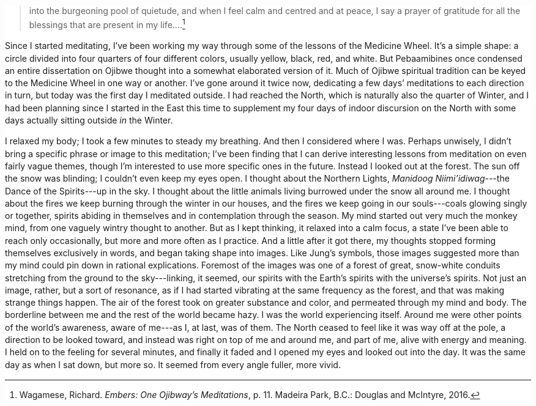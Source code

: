 > into the burgeoning pool of quietude, and when I feel calm and centred and at peace, I say
> a prayer of gratitude for all the blessings that are present in my life....[^wag]

[^wag]: Wagamese, Richard. *Embers: One Ojibway’s Meditations*, p. 11. Madeira Park, B.C.: Douglas
    and McIntyre, 2016.

Since I started meditating, I’ve been working my way through some of the lessons of the Medicine Wheel.
It’s a simple shape: a circle divided into four quarters of four different colors, usually yellow,
black, red, and white. But Pebaamibines once condensed an entire dissertation on Ojibwe thought into
a somewhat elaborated version of it. Much of Ojibwe spiritual tradition can be keyed to the Medicine
Wheel in one way or another. I’ve gone around it twice now, dedicating a few days’ meditations to each
direction in turn, but today was the first day I meditated outside. I had reached the North, which is
naturally also the quarter of Winter, and I had been planning since I started in the East this time to
supplement my four days of indoor discursion on the North with some days actually sitting outside *in*
the Winter.

I relaxed my body; I took a few minutes to steady my breathing. And then I considered where I was.
Perhaps unwisely, I didn’t bring a specific phrase or image to this meditation; I’ve been finding that
I can derive interesting lessons from meditation on even fairly vague themes, though I’m interested to
use more specific ones in the future. Instead I looked out at the forest. The sun off the snow was
blinding; I couldn’t even keep my eyes open. I thought about the Northern Lights, *Manidoog
Niimi’idiwag*---the Dance of the Spirits---up in the sky. I thought about the little animals living
burrowed under the snow all around me. I thought about the fires we keep burning through the winter in
our houses, and the fires we keep going in our souls---coals glowing singly or together, spirits abiding
in themselves and in contemplation through the season. My mind started out very much the monkey mind,
from one vaguely wintry thought to another. But as I kept thinking, it relaxed into a calm focus,
a state I’ve been able to reach only occasionally, but more and more often as I practice. And a little
after it got there, my thoughts stopped forming themselves exclusively in words, and began taking shape
into images. Like Jung’s symbols, those images suggested more than my mind could pin down in rational
explications. Foremost of the images was one of a forest of great, snow-white conduits stretching from
the ground to the sky---linking, it seemed, our spirits with the Earth’s spirits with the universe’s
spirits. Not just an image, rather, but a sort of resonance, as if I had started vibrating at the same
frequency as the forest, and that was making strange things happen. The air of the forest took on
greater substance and color, and permeated through my mind and body. The borderline between me and the
rest of the world became hazy. I was the world experiencing itself. Around me were other points of the
world’s awareness, aware of me---as I, at last, was of them. The North ceased to feel like it was way
off at the pole, a direction to be looked toward, and instead was right on top of me and around me, and
part of me, alive with energy and meaning. I held on to the feeling for several minutes, and finally it
faded and I opened my eyes and looked out into the day. It was the same day as when I sat down, but more
so. It seemed from every angle fuller, more vivid.


[^dm]: Greer, John Michael. “Discursive Meditation” (5-part series). *Toward Ecosophy* (blog).
[^bj]: Johnston, Basil. *Ojibway Ceremonies*, p. 30*n*. Lincoln, Neb.: University of Nebraska Press,
[^cg3]: Greer, “Changing” *op. cit.* See also Deloria *op. cit.*, p. xxiii.
[^mb2]: Benton-Banai *op. cit.*, pp. 89--93.